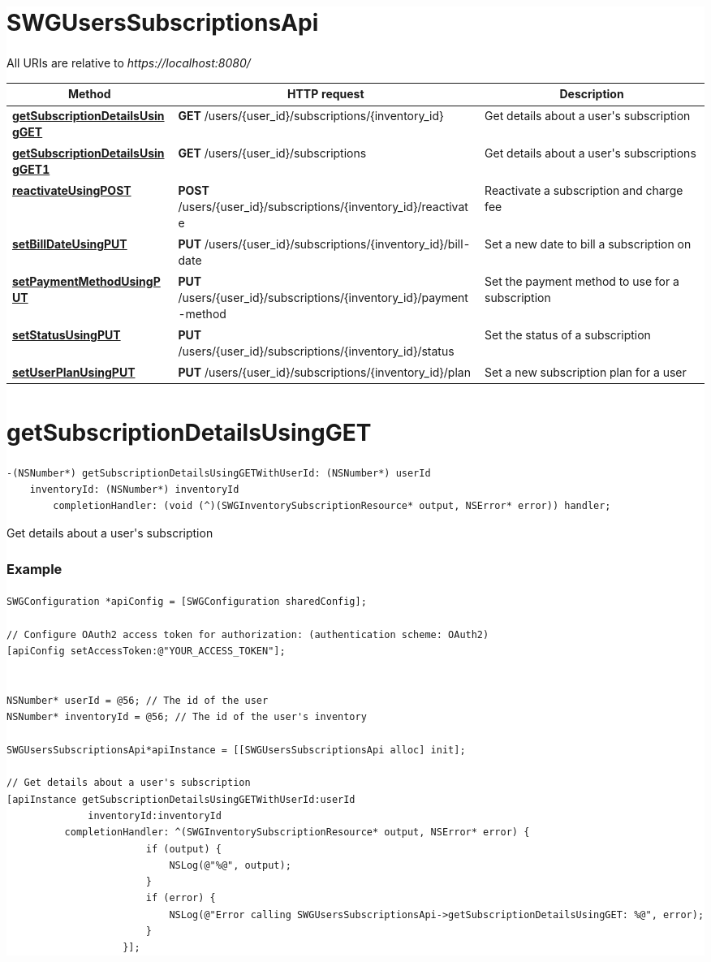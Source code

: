 # SWGUsersSubscriptionsApi

All URIs are relative to *https://localhost:8080/*

Method | HTTP request | Description
------------- | ------------- | -------------
[**getSubscriptionDetailsUsingGET**](SWGUsersSubscriptionsApi.md#getsubscriptiondetailsusingget) | **GET** /users/{user_id}/subscriptions/{inventory_id} | Get details about a user&#39;s subscription
[**getSubscriptionDetailsUsingGET1**](SWGUsersSubscriptionsApi.md#getsubscriptiondetailsusingget1) | **GET** /users/{user_id}/subscriptions | Get details about a user&#39;s subscriptions
[**reactivateUsingPOST**](SWGUsersSubscriptionsApi.md#reactivateusingpost) | **POST** /users/{user_id}/subscriptions/{inventory_id}/reactivate | Reactivate a subscription and charge fee
[**setBillDateUsingPUT**](SWGUsersSubscriptionsApi.md#setbilldateusingput) | **PUT** /users/{user_id}/subscriptions/{inventory_id}/bill-date | Set a new date to bill a subscription on
[**setPaymentMethodUsingPUT**](SWGUsersSubscriptionsApi.md#setpaymentmethodusingput) | **PUT** /users/{user_id}/subscriptions/{inventory_id}/payment-method | Set the payment method to use for a subscription
[**setStatusUsingPUT**](SWGUsersSubscriptionsApi.md#setstatususingput) | **PUT** /users/{user_id}/subscriptions/{inventory_id}/status | Set the status of a subscription
[**setUserPlanUsingPUT**](SWGUsersSubscriptionsApi.md#setuserplanusingput) | **PUT** /users/{user_id}/subscriptions/{inventory_id}/plan | Set a new subscription plan for a user


# **getSubscriptionDetailsUsingGET**
```objc
-(NSNumber*) getSubscriptionDetailsUsingGETWithUserId: (NSNumber*) userId
    inventoryId: (NSNumber*) inventoryId
        completionHandler: (void (^)(SWGInventorySubscriptionResource* output, NSError* error)) handler;
```

Get details about a user's subscription

### Example 
```objc
SWGConfiguration *apiConfig = [SWGConfiguration sharedConfig];

// Configure OAuth2 access token for authorization: (authentication scheme: OAuth2)
[apiConfig setAccessToken:@"YOUR_ACCESS_TOKEN"];


NSNumber* userId = @56; // The id of the user
NSNumber* inventoryId = @56; // The id of the user's inventory

SWGUsersSubscriptionsApi*apiInstance = [[SWGUsersSubscriptionsApi alloc] init];

// Get details about a user's subscription
[apiInstance getSubscriptionDetailsUsingGETWithUserId:userId
              inventoryId:inventoryId
          completionHandler: ^(SWGInventorySubscriptionResource* output, NSError* error) {
                        if (output) {
                            NSLog(@"%@", output);
                        }
                        if (error) {
                            NSLog(@"Error calling SWGUsersSubscriptionsApi->getSubscriptionDetailsUsingGET: %@", error);
                        }
                    }];
```
